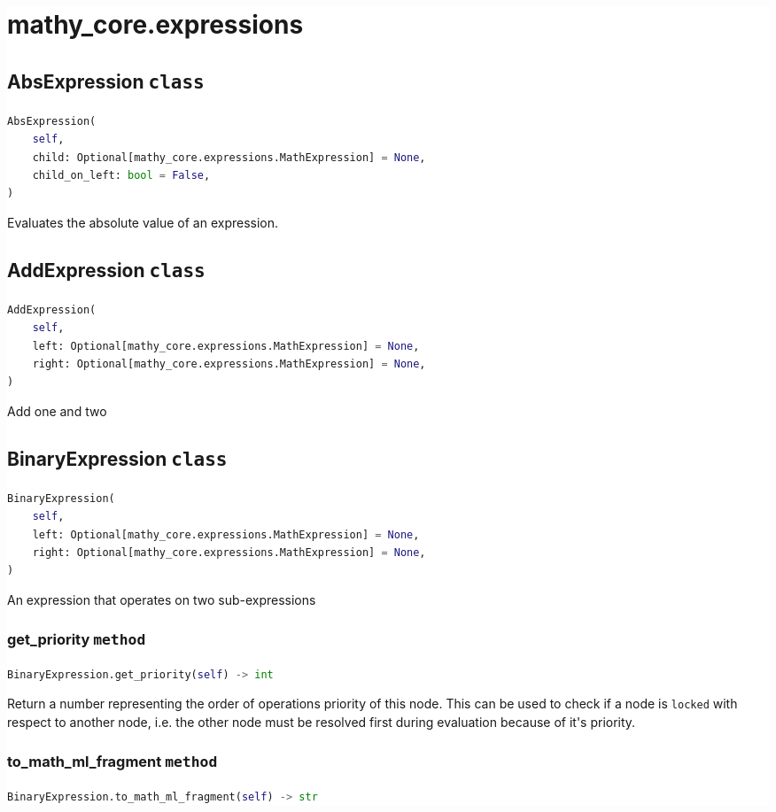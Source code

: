 # mathy_core.expressions

## AbsExpression <kbd>class</kbd>

```python
AbsExpression(
    self,
    child: Optional[mathy_core.expressions.MathExpression] = None,
    child_on_left: bool = False,
)
```

Evaluates the absolute value of an expression.

## AddExpression <kbd>class</kbd>

```python
AddExpression(
    self,
    left: Optional[mathy_core.expressions.MathExpression] = None,
    right: Optional[mathy_core.expressions.MathExpression] = None,
)
```

Add one and two

## BinaryExpression <kbd>class</kbd>

```python
BinaryExpression(
    self,
    left: Optional[mathy_core.expressions.MathExpression] = None,
    right: Optional[mathy_core.expressions.MathExpression] = None,
)
```

An expression that operates on two sub-expressions

### get_priority <kbd>method</kbd>

```python
BinaryExpression.get_priority(self) -> int
```

Return a number representing the order of operations priority
of this node. This can be used to check if a node is `locked`
with respect to another node, i.e. the other node must be resolved
first during evaluation because of it's priority.

### to_math_ml_fragment <kbd>method</kbd>

```python
BinaryExpression.to_math_ml_fragment(self) -> str
```
